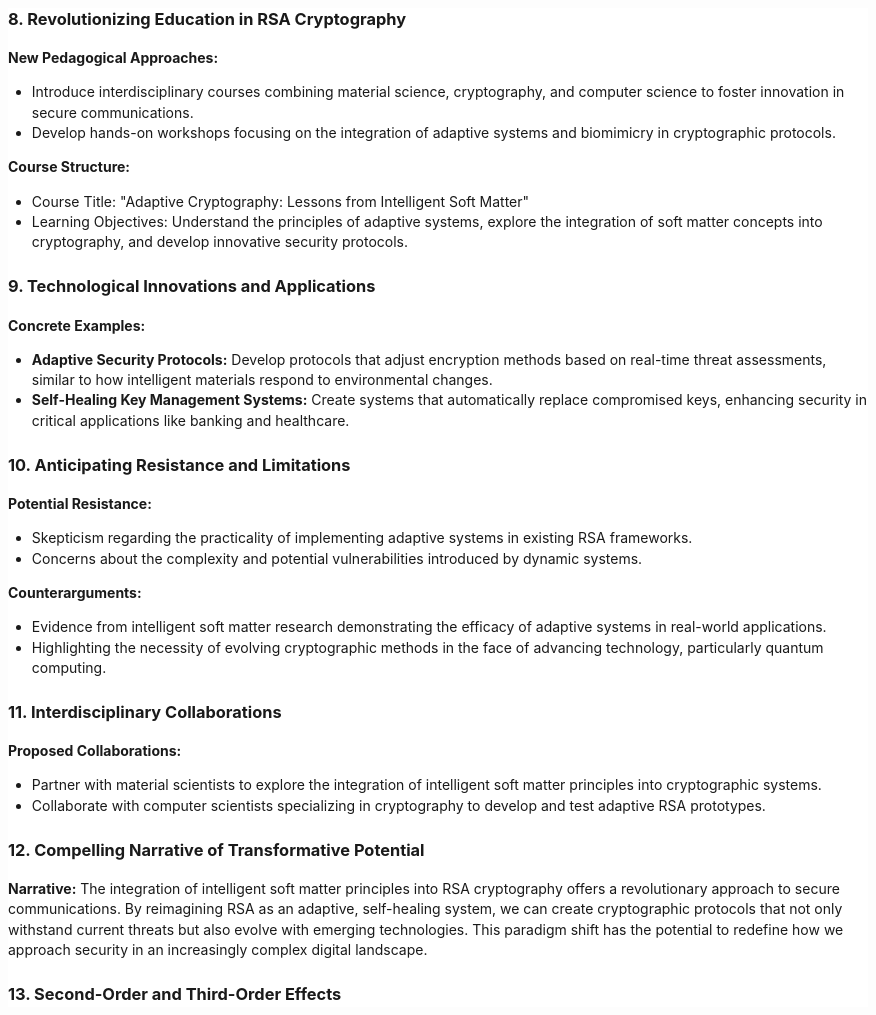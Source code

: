 ### 8. Revolutionizing Education in RSA Cryptography

**New Pedagogical Approaches:**
- Introduce interdisciplinary courses combining material science, cryptography, and computer science to foster innovation in secure communications.
- Develop hands-on workshops focusing on the integration of adaptive systems and biomimicry in cryptographic protocols.

**Course Structure:**
- Course Title: "Adaptive Cryptography: Lessons from Intelligent Soft Matter"
- Learning Objectives: Understand the principles of adaptive systems, explore the integration of soft matter concepts into cryptography, and develop innovative security protocols.

### 9. Technological Innovations and Applications

**Concrete Examples:**
- **Adaptive Security Protocols:** Develop protocols that adjust encryption methods based on real-time threat assessments, similar to how intelligent materials respond to environmental changes.
- **Self-Healing Key Management Systems:** Create systems that automatically replace compromised keys, enhancing security in critical applications like banking and healthcare.

### 10. Anticipating Resistance and Limitations

**Potential Resistance:**
- Skepticism regarding the practicality of implementing adaptive systems in existing RSA frameworks.
- Concerns about the complexity and potential vulnerabilities introduced by dynamic systems.

**Counterarguments:**
- Evidence from intelligent soft matter research demonstrating the efficacy of adaptive systems in real-world applications.
- Highlighting the necessity of evolving cryptographic methods in the face of advancing technology, particularly quantum computing.

### 11. Interdisciplinary Collaborations

**Proposed Collaborations:**
- Partner with material scientists to explore the integration of intelligent soft matter principles into cryptographic systems.
- Collaborate with computer scientists specializing in cryptography to develop and test adaptive RSA prototypes.

### 12. Compelling Narrative of Transformative Potential

**Narrative:**
The integration of intelligent soft matter principles into RSA cryptography offers a revolutionary approach to secure communications. By reimagining RSA as an adaptive, self-healing system, we can create cryptographic protocols that not only withstand current threats but also evolve with emerging technologies. This paradigm shift has the potential to redefine how we approach security in an increasingly complex digital landscape.

### 13. Second-Order and Third-Order Effects
